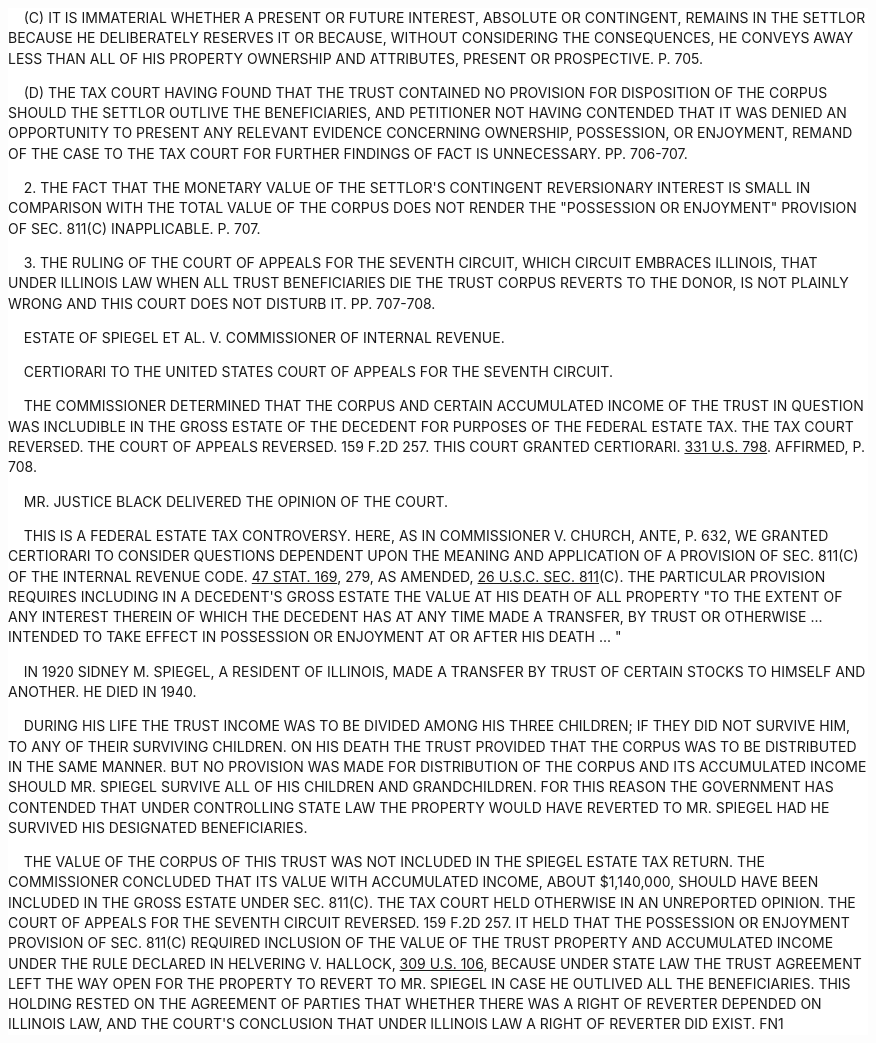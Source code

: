     (C)  IT IS IMMATERIAL WHETHER A PRESENT OR FUTURE INTEREST, ABSOLUTE OR CONTINGENT, REMAINS IN THE SETTLOR BECAUSE HE DELIBERATELY RESERVES IT OR BECAUSE, WITHOUT CONSIDERING THE CONSEQUENCES, HE CONVEYS AWAY LESS THAN ALL OF HIS PROPERTY OWNERSHIP AND ATTRIBUTES, PRESENT OR PROSPECTIVE.  P. 705.

    (D)  THE TAX COURT HAVING FOUND THAT THE TRUST CONTAINED NO PROVISION FOR DISPOSITION OF THE CORPUS SHOULD THE SETTLOR OUTLIVE THE BENEFICIARIES, AND PETITIONER NOT HAVING CONTENDED THAT IT WAS DENIED AN OPPORTUNITY TO PRESENT ANY RELEVANT EVIDENCE CONCERNING OWNERSHIP, POSSESSION, OR ENJOYMENT, REMAND OF THE CASE TO THE TAX COURT FOR FURTHER FINDINGS OF FACT IS UNNECESSARY.  PP. 706-707.

    2.  THE FACT THAT THE MONETARY VALUE OF THE SETTLOR'S CONTINGENT REVERSIONARY INTEREST IS SMALL IN COMPARISON WITH THE TOTAL VALUE OF THE CORPUS DOES NOT RENDER THE "POSSESSION OR ENJOYMENT" PROVISION OF SEC. 811(C) INAPPLICABLE.  P. 707.

    3.  THE RULING OF THE COURT OF APPEALS FOR THE SEVENTH CIRCUIT, WHICH CIRCUIT EMBRACES ILLINOIS, THAT UNDER ILLINOIS LAW WHEN ALL TRUST BENEFICIARIES DIE THE TRUST CORPUS REVERTS TO THE DONOR, IS NOT PLAINLY WRONG AND THIS COURT DOES NOT DISTURB IT.  PP. 707-708.

    ESTATE OF SPIEGEL ET AL. V. COMMISSIONER OF INTERNAL REVENUE.

    CERTIORARI TO THE UNITED STATES COURT OF APPEALS FOR THE SEVENTH CIRCUIT.

    THE COMMISSIONER DETERMINED THAT THE CORPUS AND CERTAIN ACCUMULATED INCOME OF THE TRUST IN QUESTION WAS INCLUDIBLE IN THE GROSS ESTATE OF THE DECEDENT FOR PURPOSES OF THE FEDERAL ESTATE TAX.  THE TAX COURT REVERSED.  THE COURT OF APPEALS REVERSED.  159 F.2D 257.  THIS COURT GRANTED CERTIORARI.  [331 U.S. 798][/us/courts/scotus/usReporter/331/798].  AFFIRMED, P. 708.

    MR. JUSTICE BLACK DELIVERED THE OPINION OF THE COURT.

    THIS IS A FEDERAL ESTATE TAX CONTROVERSY.  HERE, AS IN COMMISSIONER V. CHURCH, ANTE, P. 632, WE GRANTED CERTIORARI TO CONSIDER QUESTIONS DEPENDENT UPON THE MEANING AND APPLICATION OF A PROVISION OF SEC. 811(C) OF THE INTERNAL REVENUE CODE.  [47 STAT. 169][/us/stat/47/169], 279, AS AMENDED, [26 U.S.C. SEC. 811][/us/usc/t26/s811](C).  THE PARTICULAR PROVISION REQUIRES INCLUDING IN A DECEDENT'S GROSS ESTATE THE VALUE AT HIS DEATH OF ALL PROPERTY "TO THE EXTENT OF ANY INTEREST THEREIN OF WHICH THE DECEDENT HAS AT ANY TIME MADE A TRANSFER, BY TRUST OR OTHERWISE  ...  INTENDED TO TAKE EFFECT IN POSSESSION OR ENJOYMENT AT OR AFTER HIS DEATH  ...  "

    IN 1920 SIDNEY M. SPIEGEL, A RESIDENT OF ILLINOIS, MADE A TRANSFER BY TRUST OF CERTAIN STOCKS TO HIMSELF AND ANOTHER.  HE DIED IN 1940.

    DURING HIS LIFE THE TRUST INCOME WAS TO BE DIVIDED AMONG HIS THREE CHILDREN; IF THEY DID NOT SURVIVE HIM, TO ANY OF THEIR SURVIVING CHILDREN.  ON HIS DEATH THE TRUST PROVIDED THAT THE CORPUS WAS TO BE DISTRIBUTED IN THE SAME MANNER.  BUT NO PROVISION WAS MADE FOR DISTRIBUTION OF THE CORPUS AND ITS ACCUMULATED INCOME SHOULD MR. SPIEGEL SURVIVE ALL OF HIS CHILDREN AND GRANDCHILDREN.  FOR THIS REASON THE GOVERNMENT HAS CONTENDED THAT UNDER CONTROLLING STATE LAW THE PROPERTY WOULD HAVE REVERTED TO MR. SPIEGEL HAD HE SURVIVED HIS DESIGNATED BENEFICIARIES.

    THE VALUE OF THE CORPUS OF THIS TRUST WAS NOT INCLUDED IN THE SPIEGEL ESTATE TAX RETURN.  THE COMMISSIONER CONCLUDED THAT ITS VALUE WITH ACCUMULATED INCOME, ABOUT $1,140,000, SHOULD HAVE BEEN INCLUDED IN THE GROSS ESTATE UNDER SEC. 811(C).  THE TAX COURT HELD OTHERWISE IN AN UNREPORTED OPINION.  THE COURT OF APPEALS FOR THE SEVENTH CIRCUIT REVERSED.  159 F.2D 257.  IT HELD THAT THE POSSESSION OR ENJOYMENT PROVISION OF SEC. 811(C) REQUIRED INCLUSION OF THE VALUE OF THE TRUST PROPERTY AND ACCUMULATED INCOME UNDER THE RULE DECLARED IN HELVERING V. HALLOCK, [309 U.S. 106][/us/courts/scotus/usReporter/309/106], BECAUSE UNDER STATE LAW THE TRUST AGREEMENT LEFT THE WAY OPEN FOR THE PROPERTY TO REVERT TO MR. SPIEGEL IN CASE HE OUTLIVED ALL THE BENEFICIARIES.  THIS HOLDING RESTED ON THE AGREEMENT OF PARTIES THAT WHETHER THERE WAS A RIGHT OF REVERTER DEPENDED ON ILLINOIS LAW, AND THE COURT'S CONCLUSION THAT UNDER ILLINOIS LAW A RIGHT OF REVERTER DID EXIST.  FN1


[/us/courts/scotus/usReporter/335/701]: https://publicdocs.github.io/go/links?ns=uslm-x&ref=%2Fus%2Fcourts%2Fscotus%2FusReporter%2F335%2F701
[/us/courts/scotus/usReporter/331/798]: https://publicdocs.github.io/go/links?ns=uslm-x&ref=%2Fus%2Fcourts%2Fscotus%2FusReporter%2F331%2F798
[/us/stat/47/169]: https://publicdocs.github.io/go/links?ns=uslm&ref=%2Fus%2Fstat%2F47%2F169
[/us/usc/t26/s811]: https://publicdocs.github.io/go/links?ns=uslm&ref=%2Fus%2Fusc%2Ft26%2Fs811
[/us/courts/scotus/usReporter/309/106]: https://publicdocs.github.io/go/links?ns=uslm-x&ref=%2Fus%2Fcourts%2Fscotus%2FusReporter%2F309%2F106
[/us/courts/scotus/usReporter/312/552]: https://publicdocs.github.io/go/links?ns=uslm-x&ref=%2Fus%2Fcourts%2Fscotus%2FusReporter%2F312%2F552
[/us/courts/scotus/usReporter/324/108]: https://publicdocs.github.io/go/links?ns=uslm-x&ref=%2Fus%2Fcourts%2Fscotus%2FusReporter%2F324%2F108
[/us/courts/scotus/usReporter/324/113]: https://publicdocs.github.io/go/links?ns=uslm-x&ref=%2Fus%2Fcourts%2Fscotus%2FusReporter%2F324%2F113
[/us/courts/scotus/usReporter/325/687]: https://publicdocs.github.io/go/links?ns=uslm-x&ref=%2Fus%2Fcourts%2Fscotus%2FusReporter%2F325%2F687
[/us/courts/scotus/usReporter/318/176]: https://publicdocs.github.io/go/links?ns=uslm-x&ref=%2Fus%2Fcourts%2Fscotus%2FusReporter%2F318%2F176
[/us/courts/scotus/usReporter/320/228]: https://publicdocs.github.io/go/links?ns=uslm-x&ref=%2Fus%2Fcourts%2Fscotus%2FusReporter%2F320%2F228
[/us/courts/scotus/usReporter/278/339]: https://publicdocs.github.io/go/links?ns=uslm-x&ref=%2Fus%2Fcourts%2Fscotus%2FusReporter%2F278%2F339
[/us/courts/scotus/usReporter/312/579]: https://publicdocs.github.io/go/links?ns=uslm-x&ref=%2Fus%2Fcourts%2Fscotus%2FusReporter%2F312%2F579
[/us/courts/scotus/usReporter/317/154]: https://publicdocs.github.io/go/links?ns=uslm-x&ref=%2Fus%2Fcourts%2Fscotus%2FusReporter%2F317%2F154
[/us/courts/scotus/usReporter/329/433]: https://publicdocs.github.io/go/links?ns=uslm-x&ref=%2Fus%2Fcourts%2Fscotus%2FusReporter%2F329%2F433
[/us/courts/scotus/usReporter/278/339]: https://publicdocs.github.io/go/links?ns=uslm-x&ref=%2Fus%2Fcourts%2Fscotus%2FusReporter%2F278%2F339
[/us/courts/scotus/usReporter/309/331]: https://publicdocs.github.io/go/links?ns=uslm-x&ref=%2Fus%2Fcourts%2Fscotus%2FusReporter%2F309%2F331
[/us/stat/53/120]: https://publicdocs.github.io/go/links?ns=uslm&ref=%2Fus%2Fstat%2F53%2F120
[/us/stat/42/227]: https://publicdocs.github.io/go/links?ns=uslm&ref=%2Fus%2Fstat%2F42%2F227
[/us/courts/scotus/usReporter/264/47]: https://publicdocs.github.io/go/links?ns=uslm-x&ref=%2Fus%2Fcourts%2Fscotus%2FusReporter%2F264%2F47
[/us/courts/scotus/usReporter/264/61]: https://publicdocs.github.io/go/links?ns=uslm-x&ref=%2Fus%2Fcourts%2Fscotus%2FusReporter%2F264%2F61
[/us/courts/scotus/usReporter/256/345]: https://publicdocs.github.io/go/links?ns=uslm-x&ref=%2Fus%2Fcourts%2Fscotus%2FusReporter%2F256%2F345
[/us/stat/43/313]: https://publicdocs.github.io/go/links?ns=uslm&ref=%2Fus%2Fstat%2F43%2F313
[/us/stat/44/126]: https://publicdocs.github.io/go/links?ns=uslm&ref=%2Fus%2Fstat%2F44%2F126
[/us/courts/scotus/usReporter/309/106]: https://publicdocs.github.io/go/links?ns=uslm-x&ref=%2Fus%2Fcourts%2Fscotus%2FusReporter%2F309%2F106
[/us/courts/scotus/usReporter/296/48]: https://publicdocs.github.io/go/links?ns=uslm-x&ref=%2Fus%2Fcourts%2Fscotus%2FusReporter%2F296%2F48
[/us/courts/scotus/usReporter/296/39]: https://publicdocs.github.io/go/links?ns=uslm-x&ref=%2Fus%2Fcourts%2Fscotus%2FusReporter%2F296%2F39
[/us/courts/scotus/usReporter/283/231]: https://publicdocs.github.io/go/links?ns=uslm-x&ref=%2Fus%2Fcourts%2Fscotus%2FusReporter%2F283%2F231
[/us/courts/scotus/usReporter/273/545]: https://publicdocs.github.io/go/links?ns=uslm-x&ref=%2Fus%2Fcourts%2Fscotus%2FusReporter%2F273%2F545
[/us/courts/scotus/usReporter/283/102]: https://publicdocs.github.io/go/links?ns=uslm-x&ref=%2Fus%2Fcourts%2Fscotus%2FusReporter%2F283%2F102
[/us/courts/scotus/usReporter/326/630]: https://publicdocs.github.io/go/links?ns=uslm-x&ref=%2Fus%2Fcourts%2Fscotus%2FusReporter%2F326%2F630
[/us/stat/53/9]: https://publicdocs.github.io/go/links?ns=uslm&ref=%2Fus%2Fstat%2F53%2F9
[/us/stat/46/1516]: https://publicdocs.github.io/go/links?ns=uslm&ref=%2Fus%2Fstat%2F46%2F1516